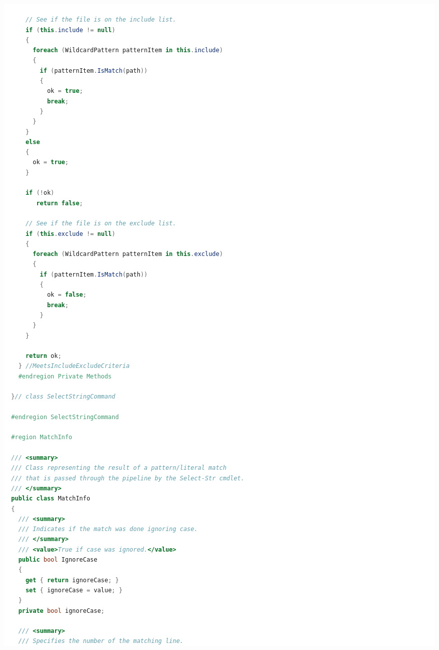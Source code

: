 ```csharp

      // See if the file is on the include list.
      if (this.include != null)
      {
        foreach (WildcardPattern patternItem in this.include)
        {
          if (patternItem.IsMatch(path))
          {
            ok = true;
            break;
          }
        }
      }
      else
      {
        ok = true;
      }

      if (!ok)
         return false;

      // See if the file is on the exclude list.
      if (this.exclude != null)
      {
        foreach (WildcardPattern patternItem in this.exclude)
        {
          if (patternItem.IsMatch(path))
          {
            ok = false;
            break;
          }
        }
      }

      return ok;
    } //MeetsIncludeExcludeCriteria
    #endregion Private Methods

  }// class SelectStringCommand

  #endregion SelectStringCommand

  #region MatchInfo

  /// <summary>
  /// Class representing the result of a pattern/literal match
  /// that is passed through the pipeline by the Select-Str cmdlet.
  /// </summary>
  public class MatchInfo
  {
    /// <summary>
    /// Indicates if the match was done ignoring case.
    /// </summary>
    /// <value>True if case was ignored.</value>
    public bool IgnoreCase
    {
      get { return ignoreCase; }
      set { ignoreCase = value; }
    }
    private bool ignoreCase;

    /// <summary>
    /// Specifies the number of the matching line.
```